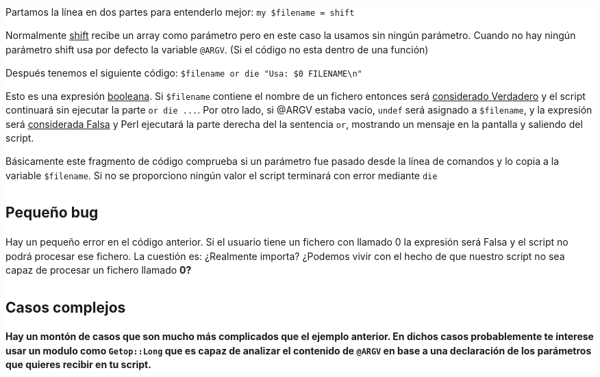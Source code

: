 Partamos la línea en dos partes para entenderlo mejor:
`my $filename = shift`

Normalmente [shift](https://perlmaven.com/manipulating-perl-arrays) recibe un array como parámetro
pero en este caso la usamos sin ningún parámetro. Cuando no hay ningún parámetro  shift usa por defecto
la variable `@ARGV`. (Si el código no esta dentro de una función)

Después tenemos el siguiente código:
`$filename or die "Usa: $0 FILENAME\n"`

Esto es una expresión [booleana](/valores-booleanos-en-perl).
Si `$filename` contiene el nombre de un fichero entonces será
[considerado Verdadero](/valores-booleanos-en-perl) y el script continuará
sin ejecutar la parte `or die ...`.
Por otro lado, si @ARGV estaba vacío, `undef` será asignado a `$filename`,
y la expresión será [considerada Falsa](/valores-booleanos-en-perl)
y Perl ejecutará la parte derecha del la sentencia `or`, mostrando un mensaje
en la pantalla y saliendo del script.

Básicamente este fragmento de código comprueba si un parámetro fue pasado desde la línea
de comandos y lo copia a la variable `$filename`. Si no se proporciono ningún valor
el script terminará con error mediante `die`

## Pequeño bug

Hay un pequeño error en el código anterior. Si el usuario tiene un fichero con llamado 0 la expresión
será Falsa y el script no podrá procesar ese fichero. La cuestión es: ¿Realmente importa?
¿Podemos vivir con el hecho de que nuestro script no sea capaz de procesar un fichero llamado <b>0<b/>?

## Casos complejos

Hay un montón de casos que son mucho más complicados que el ejemplo anterior.
En dichos casos probablemente te interese usar un modulo como `Getop::Long` que es capaz
de analizar el contenido de `@ARGV` en base a una declaración de los parámetros que quieres
recibir en tu script.



